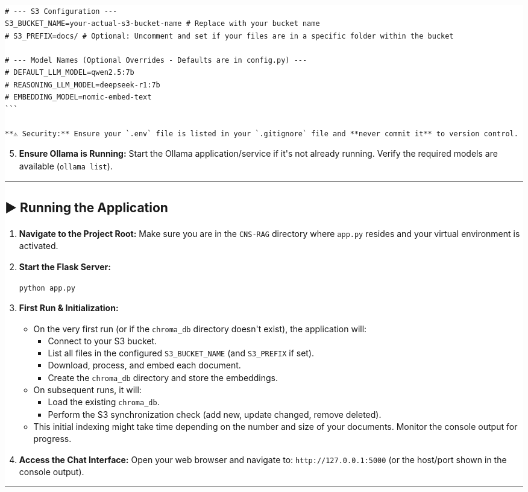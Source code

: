     # --- S3 Configuration ---
    S3_BUCKET_NAME=your-actual-s3-bucket-name # Replace with your bucket name
    # S3_PREFIX=docs/ # Optional: Uncomment and set if your files are in a specific folder within the bucket

    # --- Model Names (Optional Overrides - Defaults are in config.py) ---
    # DEFAULT_LLM_MODEL=qwen2.5:7b
    # REASONING_LLM_MODEL=deepseek-r1:7b
    # EMBEDDING_MODEL=nomic-embed-text
    ```

    **⚠️ Security:** Ensure your `.env` file is listed in your `.gitignore` file and **never commit it** to version control.

5.  **Ensure Ollama is Running:** Start the Ollama application/service if it's not already running. Verify the required models are available (`ollama list`).

---

## ▶️ Running the Application

1.  **Navigate to the Project Root:** Make sure you are in the `CNS-RAG` directory where `app.py` resides and your virtual environment is activated.

2.  **Start the Flask Server:**
    ```bash
    python app.py
    ```

3.  **First Run & Initialization:**
    *   On the very first run (or if the `chroma_db` directory doesn't exist), the application will:
        *   Connect to your S3 bucket.
        *   List all files in the configured `S3_BUCKET_NAME` (and `S3_PREFIX` if set).
        *   Download, process, and embed each document.
        *   Create the `chroma_db` directory and store the embeddings.
    *   On subsequent runs, it will:
        *   Load the existing `chroma_db`.
        *   Perform the S3 synchronization check (add new, update changed, remove deleted).
    *   This initial indexing might take time depending on the number and size of your documents. Monitor the console output for progress.

4.  **Access the Chat Interface:** Open your web browser and navigate to:
    `http://127.0.0.1:5000` (or the host/port shown in the console output).

---